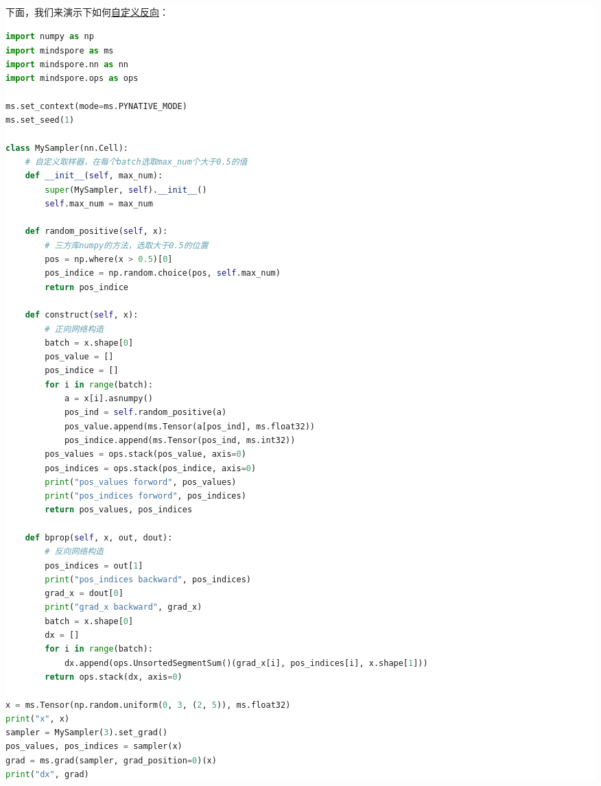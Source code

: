 下面，我们来演示下如何[自定义反向](https://mindspore.cn/tutorials/zh-CN/r2.3.0rc1/advanced/modules/layer.html#自定义cell反向)：

```python
import numpy as np
import mindspore as ms
import mindspore.nn as nn
import mindspore.ops as ops

ms.set_context(mode=ms.PYNATIVE_MODE)
ms.set_seed(1)

class MySampler(nn.Cell):
    # 自定义取样器，在每个batch选取max_num个大于0.5的值
    def __init__(self, max_num):
        super(MySampler, self).__init__()
        self.max_num = max_num

    def random_positive(self, x):
        # 三方库numpy的方法，选取大于0.5的位置
        pos = np.where(x > 0.5)[0]
        pos_indice = np.random.choice(pos, self.max_num)
        return pos_indice

    def construct(self, x):
        # 正向网络构造
        batch = x.shape[0]
        pos_value = []
        pos_indice = []
        for i in range(batch):
            a = x[i].asnumpy()
            pos_ind = self.random_positive(a)
            pos_value.append(ms.Tensor(a[pos_ind], ms.float32))
            pos_indice.append(ms.Tensor(pos_ind, ms.int32))
        pos_values = ops.stack(pos_value, axis=0)
        pos_indices = ops.stack(pos_indice, axis=0)
        print("pos_values forword", pos_values)
        print("pos_indices forword", pos_indices)
        return pos_values, pos_indices

    def bprop(self, x, out, dout):
        # 反向网络构造
        pos_indices = out[1]
        print("pos_indices backward", pos_indices)
        grad_x = dout[0]
        print("grad_x backward", grad_x)
        batch = x.shape[0]
        dx = []
        for i in range(batch):
            dx.append(ops.UnsortedSegmentSum()(grad_x[i], pos_indices[i], x.shape[1]))
        return ops.stack(dx, axis=0)

x = ms.Tensor(np.random.uniform(0, 3, (2, 5)), ms.float32)
print("x", x)
sampler = MySampler(3).set_grad()
pos_values, pos_indices = sampler(x)
grad = ms.grad(sampler, grad_position=0)(x)
print("dx", grad)
```
